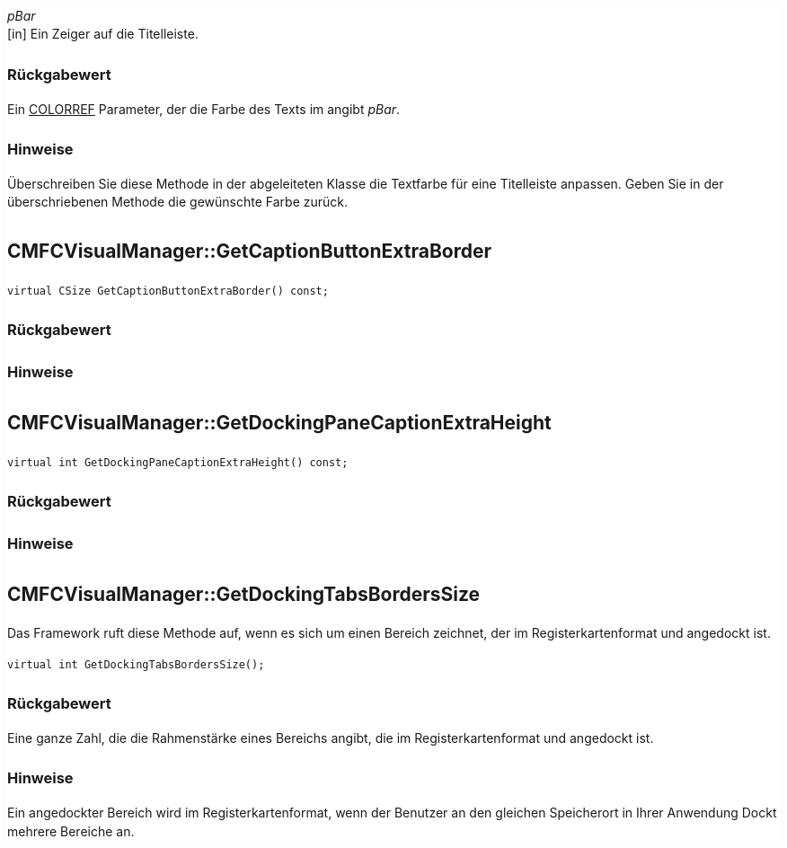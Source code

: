 *pBar*<br/>
[in] Ein Zeiger auf die Titelleiste.

### <a name="return-value"></a>Rückgabewert

Ein [COLORREF](/windows/desktop/gdi/colorref) Parameter, der die Farbe des Texts im angibt *pBar*.

### <a name="remarks"></a>Hinweise

Überschreiben Sie diese Methode in der abgeleiteten Klasse die Textfarbe für eine Titelleiste anpassen. Geben Sie in der überschriebenen Methode die gewünschte Farbe zurück.

##  <a name="getcaptionbuttonextraborder"></a>  CMFCVisualManager::GetCaptionButtonExtraBorder

```
virtual CSize GetCaptionButtonExtraBorder() const;
```

### <a name="return-value"></a>Rückgabewert

### <a name="remarks"></a>Hinweise

##  <a name="getdockingpanecaptionextraheight"></a>  CMFCVisualManager::GetDockingPaneCaptionExtraHeight

```
virtual int GetDockingPaneCaptionExtraHeight() const;
```

### <a name="return-value"></a>Rückgabewert

### <a name="remarks"></a>Hinweise

##  <a name="getdockingtabsborderssize"></a>  CMFCVisualManager::GetDockingTabsBordersSize

Das Framework ruft diese Methode auf, wenn es sich um einen Bereich zeichnet, der im Registerkartenformat und angedockt ist.

```
virtual int GetDockingTabsBordersSize();
```

### <a name="return-value"></a>Rückgabewert

Eine ganze Zahl, die die Rahmenstärke eines Bereichs angibt, die im Registerkartenformat und angedockt ist.

### <a name="remarks"></a>Hinweise

Ein angedockter Bereich wird im Registerkartenformat, wenn der Benutzer an den gleichen Speicherort in Ihrer Anwendung Dockt mehrere Bereiche an.
